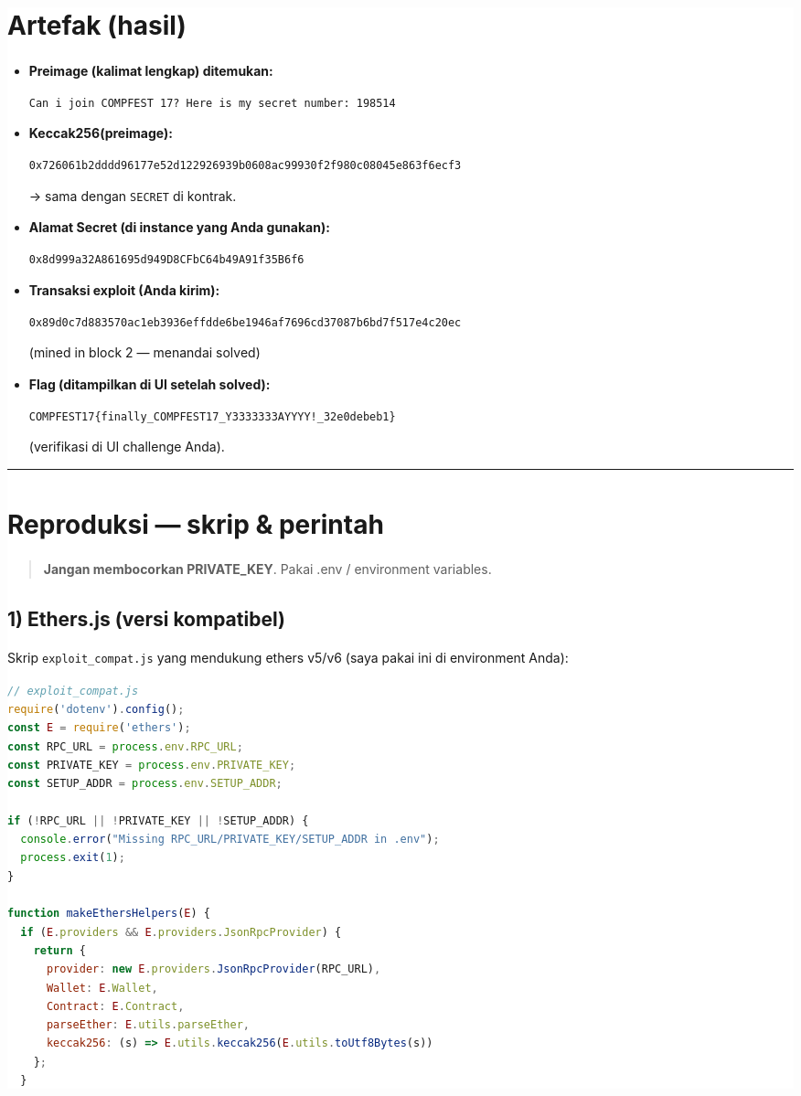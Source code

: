 
# Artefak (hasil)

* **Preimage (kalimat lengkap) ditemukan:**

  ```
  Can i join COMPFEST 17? Here is my secret number: 198514
  ```
* **Keccak256(preimage):**

  ```
  0x726061b2dddd96177e52d122926939b0608ac99930f2f980c08045e863f6ecf3
  ```

  → sama dengan `SECRET` di kontrak.
* **Alamat Secret (di instance yang Anda gunakan):**

  ```
  0x8d999a32A861695d949D8CFbC64b49A91f35B6f6
  ```
* **Transaksi exploit (Anda kirim):**

  ```
  0x89d0c7d883570ac1eb3936effdde6be1946af7696cd37087b6bd7f517e4c20ec
  ```

  (mined in block 2 — menandai solved)
* **Flag (ditampilkan di UI setelah solved):**

  ```
  COMPFEST17{finally_COMPFEST17_Y3333333AYYYY!_32e0debeb1}
  ```

  (verifikasi di UI challenge Anda).

---

# Reproduksi — skrip & perintah

> **Jangan membocorkan PRIVATE\_KEY**. Pakai .env / environment variables.

## 1) Ethers.js (versi kompatibel)

Skrip `exploit_compat.js` yang mendukung ethers v5/v6 (saya pakai ini di environment Anda):

```javascript
// exploit_compat.js
require('dotenv').config();
const E = require('ethers');
const RPC_URL = process.env.RPC_URL;
const PRIVATE_KEY = process.env.PRIVATE_KEY;
const SETUP_ADDR = process.env.SETUP_ADDR;

if (!RPC_URL || !PRIVATE_KEY || !SETUP_ADDR) {
  console.error("Missing RPC_URL/PRIVATE_KEY/SETUP_ADDR in .env");
  process.exit(1);
}

function makeEthersHelpers(E) {
  if (E.providers && E.providers.JsonRpcProvider) {
    return {
      provider: new E.providers.JsonRpcProvider(RPC_URL),
      Wallet: E.Wallet,
      Contract: E.Contract,
      parseEther: E.utils.parseEther,
      keccak256: (s) => E.utils.keccak256(E.utils.toUtf8Bytes(s))
    };
  }
```